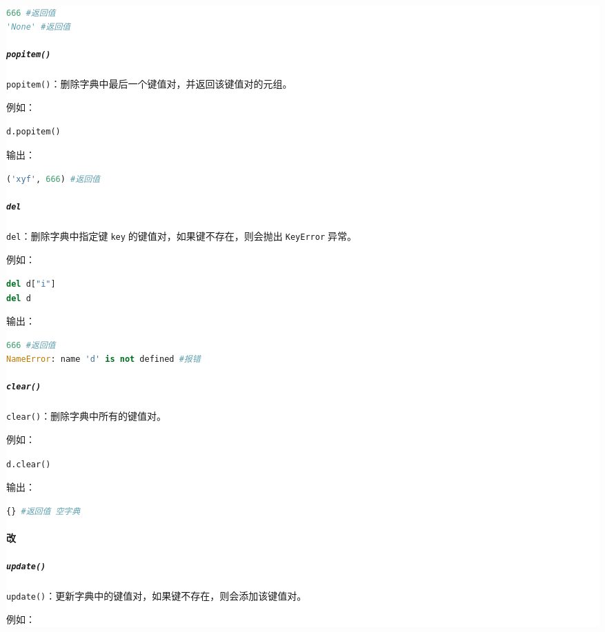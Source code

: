   ```python
  666 #返回值
  'None' #返回值
  ```

##### `popitem()`

`popitem()`：删除字典中最后一个键值对，并返回该键值对的元组。

例如：

```python
d.popitem()
```

输出：

```python
('xyf', 666) #返回值
```

##### `del`

`del`：删除字典中指定键 `key` 的键值对，如果键不存在，则会抛出 `KeyError` 异常。

例如：

```python
del d["i"]
del d
```

输出：

```python
666 #返回值
NameError: name 'd' is not defined #报错
```

##### `clear()`

`clear()`：删除字典中所有的键值对。

例如：

```python
d.clear()
```

输出：

```python
{} #返回值 空字典
```

#### 改

##### `update()`

`update()`：更新字典中的键值对，如果键不存在，则会添加该键值对。

例如：
